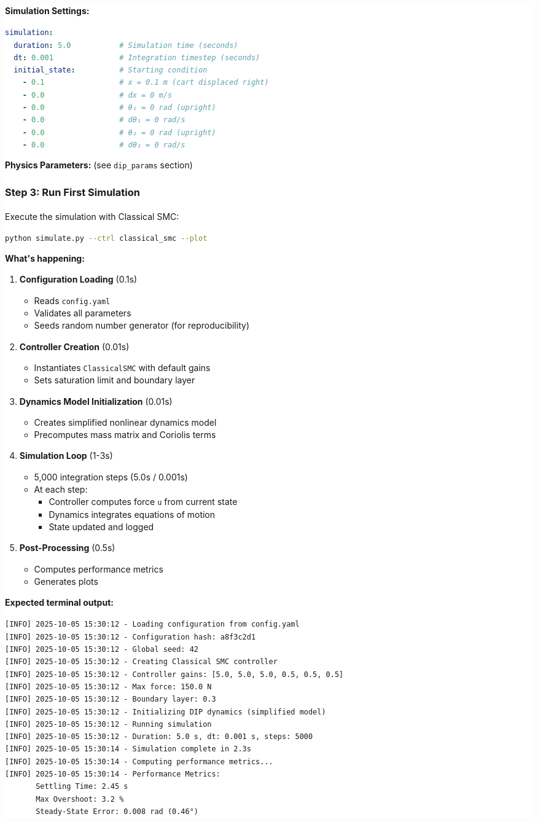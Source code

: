 **Simulation Settings:**
```yaml
simulation:
  duration: 5.0           # Simulation time (seconds)
  dt: 0.001               # Integration timestep (seconds)
  initial_state:          # Starting condition
    - 0.1                 # x = 0.1 m (cart displaced right)
    - 0.0                 # dx = 0 m/s
    - 0.0                 # θ₁ = 0 rad (upright)
    - 0.0                 # dθ₁ = 0 rad/s
    - 0.0                 # θ₂ = 0 rad (upright)
    - 0.0                 # dθ₂ = 0 rad/s
```

**Physics Parameters:** (see `dip_params` section)

### Step 3: Run First Simulation

Execute the simulation with Classical SMC:

```bash
python simulate.py --ctrl classical_smc --plot
```

**What's happening:**

1. **Configuration Loading** (0.1s)
   - Reads `config.yaml`
   - Validates all parameters
   - Seeds random number generator (for reproducibility)

2. **Controller Creation** (0.01s)
   - Instantiates `ClassicalSMC` with default gains
   - Sets saturation limit and boundary layer

3. **Dynamics Model Initialization** (0.01s)
   - Creates simplified nonlinear dynamics model
   - Precomputes mass matrix and Coriolis terms

4. **Simulation Loop** (1-3s)
   - 5,000 integration steps (5.0s / 0.001s)
   - At each step:
     * Controller computes force `u` from current state
     * Dynamics integrates equations of motion
     * State updated and logged

5. **Post-Processing** (0.5s)
   - Computes performance metrics
   - Generates plots

**Expected terminal output:**

```
[INFO] 2025-10-05 15:30:12 - Loading configuration from config.yaml
[INFO] 2025-10-05 15:30:12 - Configuration hash: a8f3c2d1
[INFO] 2025-10-05 15:30:12 - Global seed: 42
[INFO] 2025-10-05 15:30:12 - Creating Classical SMC controller
[INFO] 2025-10-05 15:30:12 - Controller gains: [5.0, 5.0, 5.0, 0.5, 0.5, 0.5]
[INFO] 2025-10-05 15:30:12 - Max force: 150.0 N
[INFO] 2025-10-05 15:30:12 - Boundary layer: 0.3
[INFO] 2025-10-05 15:30:12 - Initializing DIP dynamics (simplified model)
[INFO] 2025-10-05 15:30:12 - Running simulation
[INFO] 2025-10-05 15:30:12 - Duration: 5.0 s, dt: 0.001 s, steps: 5000
[INFO] 2025-10-05 15:30:14 - Simulation complete in 2.3s
[INFO] 2025-10-05 15:30:14 - Computing performance metrics...
[INFO] 2025-10-05 15:30:14 - Performance Metrics:
       Settling Time: 2.45 s
       Max Overshoot: 3.2 %
       Steady-State Error: 0.008 rad (0.46°)
```